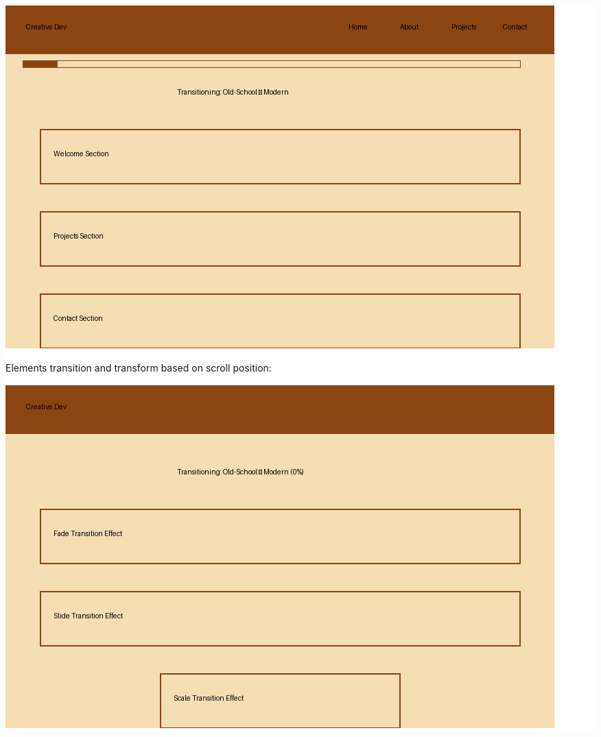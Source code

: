 ![Scroll Transition Animation](animations/scroll-transition.gif)

Elements transition and transform based on scroll position:

![Style Transition Animation](animations/style-transition.gif)
